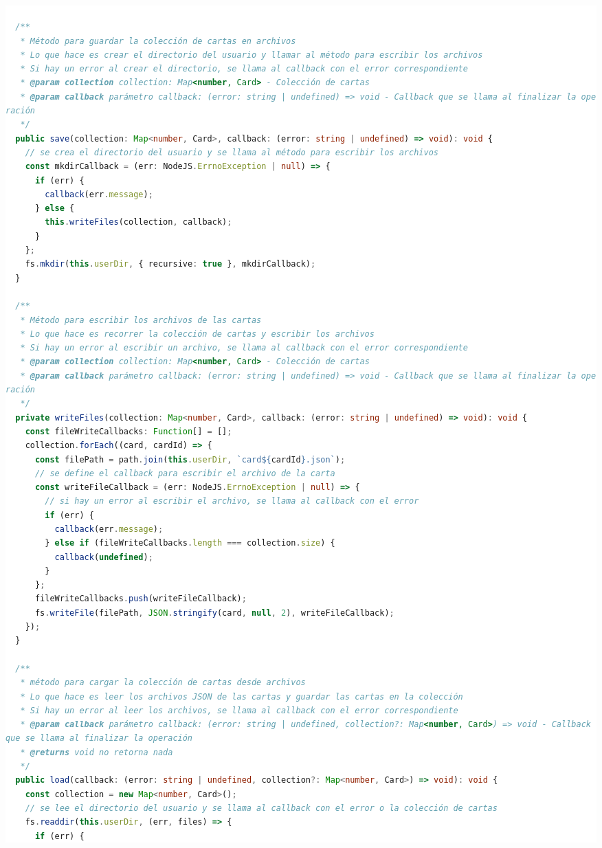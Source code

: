 ```typescript

  /**
   * Método para guardar la colección de cartas en archivos
   * Lo que hace es crear el directorio del usuario y llamar al método para escribir los archivos
   * Si hay un error al crear el directorio, se llama al callback con el error correspondiente
   * @param collection collection: Map<number, Card> - Colección de cartas
   * @param callback parámetro callback: (error: string | undefined) => void - Callback que se llama al finalizar la operación
   */
  public save(collection: Map<number, Card>, callback: (error: string | undefined) => void): void {
    // se crea el directorio del usuario y se llama al método para escribir los archivos
    const mkdirCallback = (err: NodeJS.ErrnoException | null) => {
      if (err) {
        callback(err.message);
      } else {
        this.writeFiles(collection, callback);
      }
    };
    fs.mkdir(this.userDir, { recursive: true }, mkdirCallback);
  }

  /**
   * Método para escribir los archivos de las cartas
   * Lo que hace es recorrer la colección de cartas y escribir los archivos
   * Si hay un error al escribir un archivo, se llama al callback con el error correspondiente
   * @param collection collection: Map<number, Card> - Colección de cartas
   * @param callback parámetro callback: (error: string | undefined) => void - Callback que se llama al finalizar la operación
   */
  private writeFiles(collection: Map<number, Card>, callback: (error: string | undefined) => void): void {
    const fileWriteCallbacks: Function[] = [];
    collection.forEach((card, cardId) => {
      const filePath = path.join(this.userDir, `card${cardId}.json`);
      // se define el callback para escribir el archivo de la carta
      const writeFileCallback = (err: NodeJS.ErrnoException | null) => {
        // si hay un error al escribir el archivo, se llama al callback con el error
        if (err) {
          callback(err.message);
        } else if (fileWriteCallbacks.length === collection.size) {
          callback(undefined);
        }
      };
      fileWriteCallbacks.push(writeFileCallback);
      fs.writeFile(filePath, JSON.stringify(card, null, 2), writeFileCallback);
    });
  }
  
  /**
   * método para cargar la colección de cartas desde archivos
   * Lo que hace es leer los archivos JSON de las cartas y guardar las cartas en la colección
   * Si hay un error al leer los archivos, se llama al callback con el error correspondiente
   * @param callback parámetro callback: (error: string | undefined, collection?: Map<number, Card>) => void - Callback que se llama al finalizar la operación
   * @returns void no retorna nada
   */
  public load(callback: (error: string | undefined, collection?: Map<number, Card>) => void): void {
    const collection = new Map<number, Card>();
    // se lee el directorio del usuario y se llama al callback con el error o la colección de cartas
    fs.readdir(this.userDir, (err, files) => {
      if (err) {
```